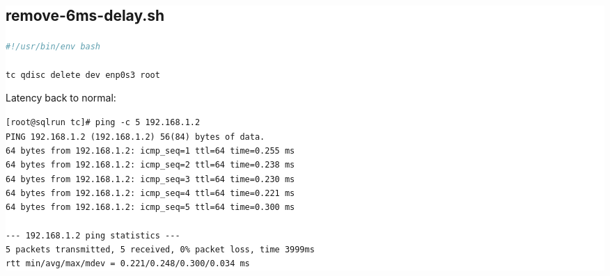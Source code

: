 ## remove-6ms-delay.sh

```bash
#!/usr/bin/env bash

tc qdisc delete dev enp0s3 root

```


Latency back to normal:

```text
[root@sqlrun tc]# ping -c 5 192.168.1.2
PING 192.168.1.2 (192.168.1.2) 56(84) bytes of data.
64 bytes from 192.168.1.2: icmp_seq=1 ttl=64 time=0.255 ms
64 bytes from 192.168.1.2: icmp_seq=2 ttl=64 time=0.238 ms
64 bytes from 192.168.1.2: icmp_seq=3 ttl=64 time=0.230 ms
64 bytes from 192.168.1.2: icmp_seq=4 ttl=64 time=0.221 ms
64 bytes from 192.168.1.2: icmp_seq=5 ttl=64 time=0.300 ms

--- 192.168.1.2 ping statistics ---
5 packets transmitted, 5 received, 0% packet loss, time 3999ms
rtt min/avg/max/mdev = 0.221/0.248/0.300/0.034 ms
```



